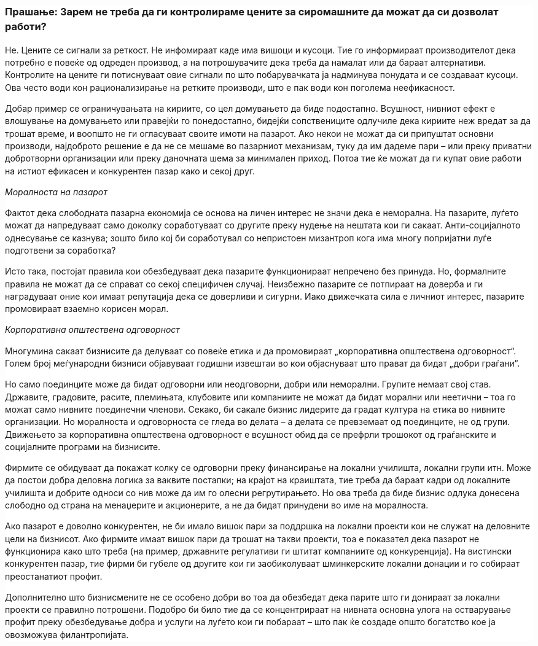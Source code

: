 ### Прашање: Зарем не треба да ги контролираме цените за сиромашните да можат да си дозволат работи?

Не. Цените се сигнали за реткост. Не инфомираат каде има вишоци и кусоци. Тие го информираат производителот дека потребно е повеќе од одреден производ, а на потрошувачите дека треба да намалат или да бараат алтернативи. Контролите на цените ги потиснуваат овие сигнали по што побарувачката ја надминува понудата и се создаваат кусоци. Ова често води кон рационализирање на ретките производи, што е пак води кон поголема неефикасност. 

Добар пример се ограничувањата на кириите, со цел домувањето да биде подостапно. Всушност, нивниот ефект е влошување на домувањето или правејќи го понедостапно, бидејќи сопствениците одлучиле дека кириите неж вредат за да трошат време, и воопшто не ги огласуваат своите имоти на пазарот. Ако некои не можат да си припуштат основни производи, најдоброто решение е да не се мешаме во пазарниот механизам, туку да им дадеме пари – или преку приватни добротворни организации или преку даночната шема за минимален приход. Потоа тие ќе можат да ги купат овие работи на истиот ефикасен и конкурентен пазар како и секој друг. 

_Моралноста на пазарот_

Фактот дека слободната пазарна економија се основа на личен интерес не значи дека е неморална. На пазарите, луѓето можат да напредуваат само доколку соработуваат со другите преку нудење на нештата кои ги сакаат. Анти-социјалното однесување се казнува; зошто било кој би соработувал со непристоен мизантроп кога има многу попријатни луѓе подготвени за соработка?

Исто така, постојат правила кои обезбедуваат дека пазарите функционираат непречено без принуда. Но, формалните правила не можат да се справат со секој специфичен случај. Неизбежно пазарите се потпираат на доверба и ги наградуваат оние кои имаат репутација дека се доверливи и сигурни. Иако движечката сила е личниот интерес, пазарите промовираат взаемно корисен морал.

_Корпоративна општествена одговорност_

Многумина сакаат бизнисите да делуваат со повеќе етика и да промовираат „корпоративна општествена одговорност“. Голем број меѓународни бизниси објавуваат годишни извештаи во кои објаснуваат што прават да бидат „добри граѓани“. 

Но само поединците може да бидат одговорни или неодговорни, добри или неморални. Групите немаат свој став. Државите, градовите, расите, племињата, клубовите или компаниите не можат да бидат морални или неетични – тоа го можат само нивните поединечни членови. Секако, би сакале бизнис лидерите да градат култура на етика во нивните организации. Но моралноста и одговорноста се гледа во делата – а делата се превземаат од поединците, не од групи. Движењето за корпоративна општествена одговорност е всушност обид да се префрли трошокот од граѓанските и социјалните програми на бизнисите.

Фирмите се обидуваат да покажат колку се одговорни преку финансирање на локални училишта, локални групи итн. Може да постои добра деловна логика за ваквите постапки; на крајот на краиштата, тие треба да бараат кадри од локалните училишта и добрите односи со нив може да им го олесни регрутирањето. Но ова треба да биде бизнис одлука донесена слободно од страна на менаџерите и акционерите, а не да бидат принудени во име на моралноста.

Ако пазарот е доволно конкурентен, не би имало вишок пари за поддршка на локални проекти кои не служат на деловните цели на бизнисот. Ако фирмите имаат вишок пари да трошат на такви проекти, тоа е показател дека пазарот не функционира како што треба (на пример, државните регулативи ги штитат компаниите од конкуренција). На вистински конкурентен пазар, тие фирми би губеле од другите кои ги заобиколуваат шминкерските локални донации и го собираат преостанатиот профит.

Дополнително што бизнисмените не се особено добри во тоа да обезбедат дека парите што ги донираат за локални проекти се правилно потрошени. Подобро би било тие да се концентрираат на нивната основна улога на остварување профит преку обезбедување добра и услуги на луѓето кои ги побараат – што пак ќе создаде општо богатство кое ја овозможува филантропијата.
